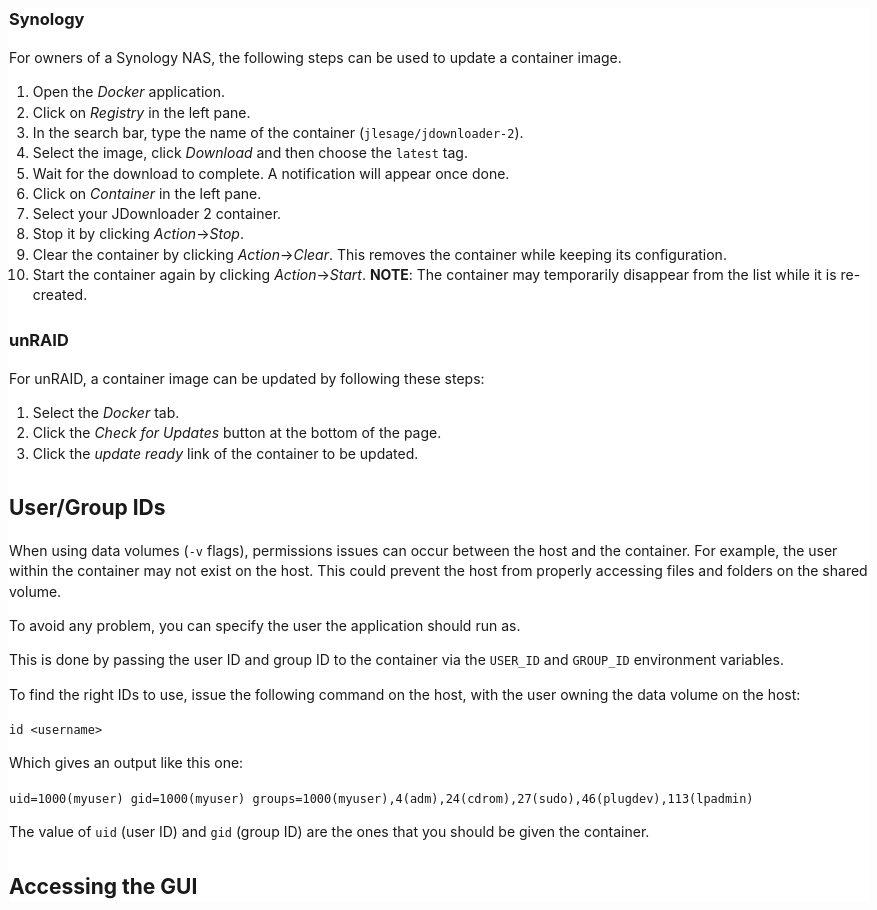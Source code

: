 [Watchtower]: https://github.com/containrrr/watchtower

### Synology

For owners of a Synology NAS, the following steps can be used to update a
container image.

  1.  Open the *Docker* application.
  2.  Click on *Registry* in the left pane.
  3.  In the search bar, type the name of the container (`jlesage/jdownloader-2`).
  4.  Select the image, click *Download* and then choose the `latest` tag.
  5.  Wait for the download to complete.  A  notification will appear once done.
  6.  Click on *Container* in the left pane.
  7.  Select your JDownloader 2 container.
  8.  Stop it by clicking *Action*->*Stop*.
  9.  Clear the container by clicking *Action*->*Clear*.  This removes the
      container while keeping its configuration.
  10. Start the container again by clicking *Action*->*Start*. **NOTE**:  The
      container may temporarily disappear from the list while it is re-created.

### unRAID

For unRAID, a container image can be updated by following these steps:

  1. Select the *Docker* tab.
  2. Click the *Check for Updates* button at the bottom of the page.
  3. Click the *update ready* link of the container to be updated.

## User/Group IDs

When using data volumes (`-v` flags), permissions issues can occur between the
host and the container.  For example, the user within the container may not
exist on the host.  This could prevent the host from properly accessing files
and folders on the shared volume.

To avoid any problem, you can specify the user the application should run as.

This is done by passing the user ID and group ID to the container via the
`USER_ID` and `GROUP_ID` environment variables.

To find the right IDs to use, issue the following command on the host, with the
user owning the data volume on the host:

    id <username>

Which gives an output like this one:
```
uid=1000(myuser) gid=1000(myuser) groups=1000(myuser),4(adm),24(cdrom),27(sudo),46(plugdev),113(lpadmin)
```

The value of `uid` (user ID) and `gid` (group ID) are the ones that you should
be given the container.

## Accessing the GUI


[SSVNC]: http://www.karlrunge.com/x11vnc/ssvnc.html
[Click'n'Load]: http://jdownloader.org/knowledge/wiki/glossary/cnl2
[MyJDownloader browser extension]: https://my.jdownloader.org/apps/
[TimeZone]: http://en.wikipedia.org/wiki/List_of_tz_database_time_zones
[create a new issue]: https://github.com/jlesage/docker-jdownloader-2/issues